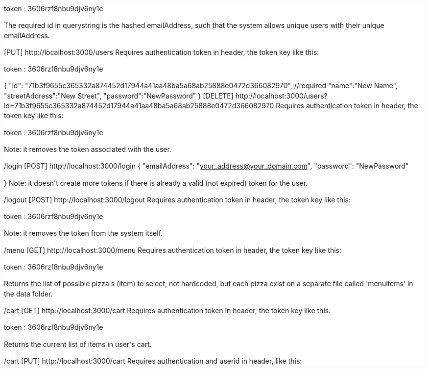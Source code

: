 token : 3606rzf8nbu9djv6ny1e

The required id in querystring is the hashed emailAddress, such that the system allows unique users with their unique emailAddress.

[PUT] http://localhost:3000/users
Requires authentication token in header, the token key like this:

token : 3606rzf8nbu9djv6ny1e

{
	"id": "71b3f9655c365332a874452d17944a41aa48ba5a68ab25888e0472d366082970",    //required 
	"name":"New Name",
	"streetAddress":"New Street",
	"password":"NewPassword"
}
[DELETE] http://localhost:3000/users?id=71b3f9655c365332a874452d17944a41aa48ba5a68ab25888e0472d366082970
Requires authentication token in header, the token key like this:

token : 3606rzf8nbu9djv6ny1e

Note: it removes the token associated with the user.

/login
[POST] http://localhost:3000/login
{
	"emailAddress": "your_address@your_domain.com",
	"password": "NewPassword"

}
Note: it doesn't create more tokens if there is already a valid (not expired) token for the user.

/logout
[POST] http://localhost:3000/logout
Requires authentication token in header, the token key like this:

token : 3606rzf8nbu9djv6ny1e

Note: it removes the token from the system itself.

/menu
[GET] http://localhost:3000/menu
Requires authentication token in header, the token key like this:

token : 3606rzf8nbu9djv6ny1e

Returns the list of possible pizza's (item) to select, not hardcoded, but each pizza exist on a separate file called 'menuitems' in the data folder.

/cart
[GET] http://localhost:3000/cart
Requires authentication token in header, the token key like this:

token : 3606rzf8nbu9djv6ny1e

Returns the current list of items in user's cart.

/cart
[PUT] http://localhost:3000/cart
Requires authentication and userid in header, like this:
